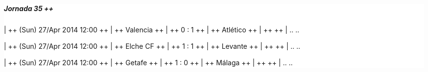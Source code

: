 

##### Jornada 35 ++




| ++
(Sun) 27/Apr 2014 12:00  ++
| ++
Valencia  ++
| ++
0 : 1  ++
| ++
Atlético   ++
| ++
   ++
|
.. 
..

| ++
(Sun) 27/Apr 2014 12:00  ++
| ++
Elche CF  ++
| ++
1 : 1  ++
| ++
Levante   ++
| ++
   ++
|
.. 
..

| ++
(Sun) 27/Apr 2014 12:00  ++
| ++
Getafe  ++
| ++
1 : 0  ++
| ++
Málaga   ++
| ++
   ++
|
.. 
..
